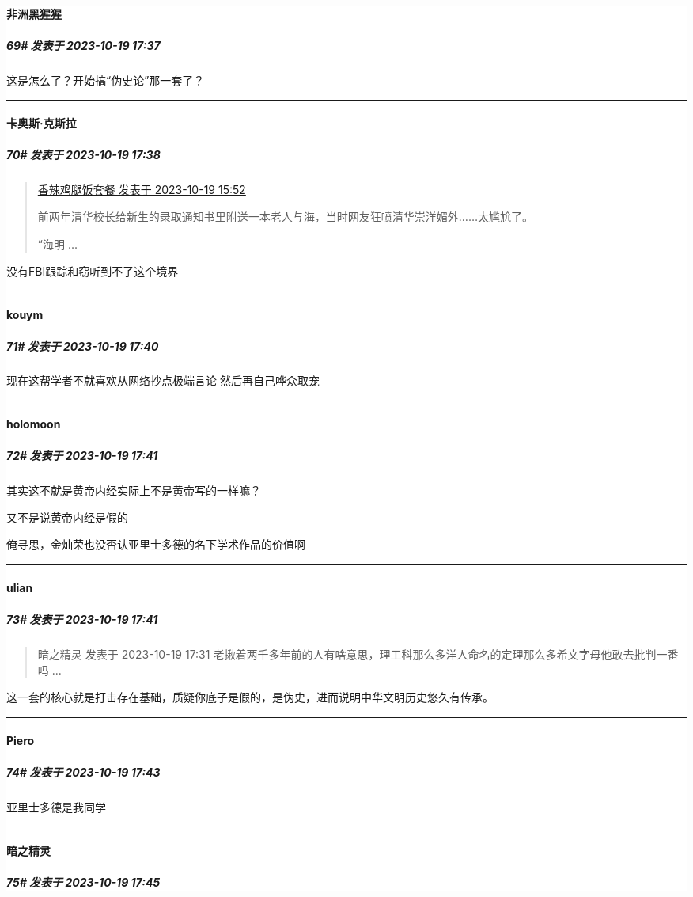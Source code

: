 ####  非洲黑猩猩  
##### 69#       发表于 2023-10-19 17:37

这是怎么了？开始搞“伪史论”那一套了？

*****

####  卡奥斯·克斯拉  
##### 70#       发表于 2023-10-19 17:38

<blockquote><a href="httphttps://bbs.saraba1st.com/2b/forum.php?mod=redirect&amp;goto=findpost&amp;pid=62764776&amp;ptid=2157303" target="_blank">香辣鸡腿饭套餐 发表于 2023-10-19 15:52</a>

前两年清华校长给新生的录取通知书里附送一本老人与海，当时网友狂喷清华崇洋媚外……太尴尬了。

“海明 ...</blockquote>
没有FBI跟踪和窃听到不了这个境界

*****

####  kouym  
##### 71#       发表于 2023-10-19 17:40

现在这帮学者不就喜欢从网络抄点极端言论 然后再自己哗众取宠

*****

####  holomoon  
##### 72#       发表于 2023-10-19 17:41

其实这不就是黄帝内经实际上不是黄帝写的一样嘛？

又不是说黄帝内经是假的

俺寻思，金灿荣也没否认亚里士多德的名下学术作品的价值啊

*****

####  ulian  
##### 73#       发表于 2023-10-19 17:41

<blockquote>暗之精灵 发表于 2023-10-19 17:31
老揪着两千多年前的人有啥意思，理工科那么多洋人命名的定理那么多希文字母他敢去批判一番吗 ...</blockquote>
这一套的核心就是打击存在基础，质疑你底子是假的，是伪史，进而说明中华文明历史悠久有传承。

*****

####  Piero  
##### 74#       发表于 2023-10-19 17:43

亚里士多德是我同学


*****

####  暗之精灵  
##### 75#       发表于 2023-10-19 17:45
